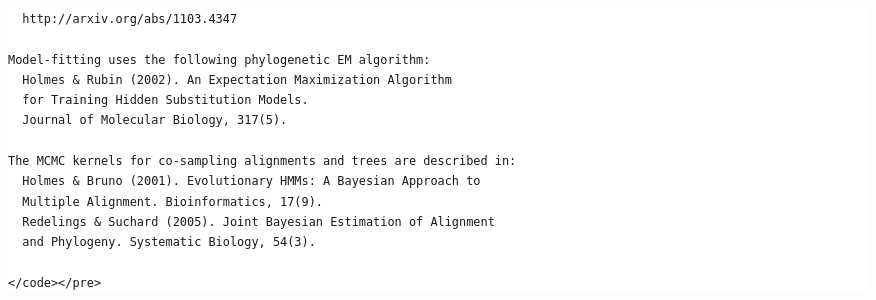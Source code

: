 ~~~~~~~~~~~~~~~~~~~~~~~~~~~~~~~~~~~~~~~~
  http://arxiv.org/abs/1103.4347

Model-fitting uses the following phylogenetic EM algorithm:
  Holmes & Rubin (2002). An Expectation Maximization Algorithm
  for Training Hidden Substitution Models.
  Journal of Molecular Biology, 317(5).

The MCMC kernels for co-sampling alignments and trees are described in:
  Holmes & Bruno (2001). Evolutionary HMMs: A Bayesian Approach to
  Multiple Alignment. Bioinformatics, 17(9).
  Redelings & Suchard (2005). Joint Bayesian Estimation of Alignment
  and Phylogeny. Systematic Biology, 54(3).

</code></pre>
